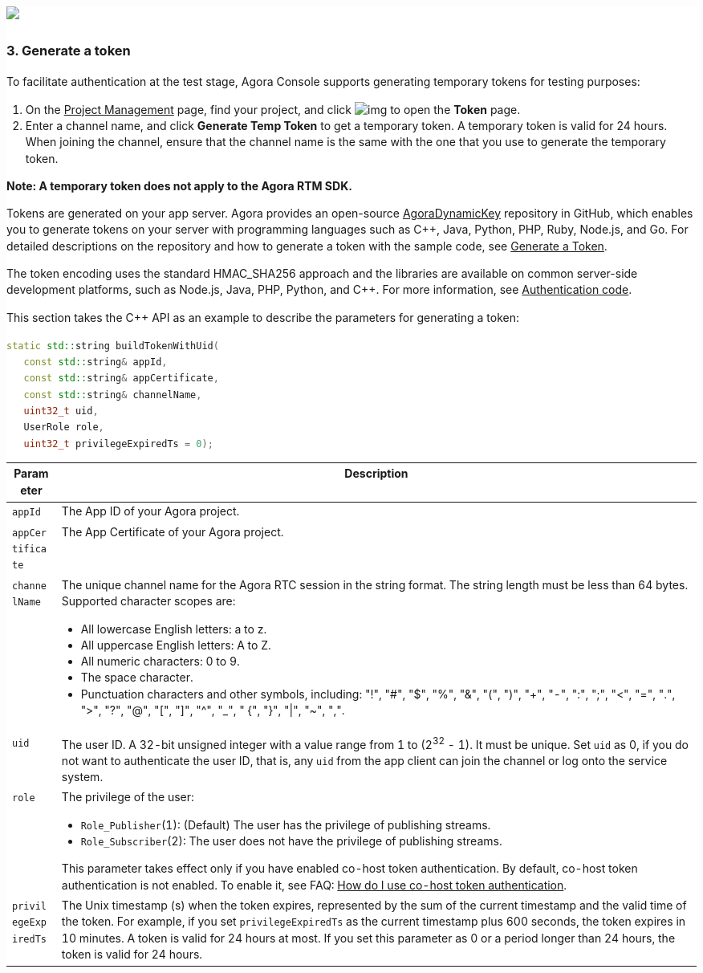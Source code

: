   ![](https://web-cdn.agora.io/docs-files/1592535218973)

<a name = "generatetoken"></a>

### 3. Generate a token

<a name="get-a-temporary-token"></a>

<div class="alert note">To facilitate authentication at the test stage, Agora Console supports generating temporary tokens for testing purposes:
	
1. On the [Project Management](https://console.agora.io/projects) page, find your project, and click ![img](https://web-cdn.agora.io/docs-files/1594284775010) to open the **Token** page.
2. Enter a channel name, and click **Generate Temp Token** to get a temporary token. A temporary token is valid for 24 hours. When joining the channel, ensure that the channel name is the same with the one that you use to generate the temporary token.
	
**Note: A temporary token does not apply to the Agora RTM SDK.**
</div>
 
Tokens are generated on your app server. Agora provides an open-source [AgoraDynamicKey](https://github.com/AgoraIO/Tools/tree/master/DynamicKey/AgoraDynamicKey) repository in GitHub, which enables you to generate tokens on your server with programming languages such as C++, Java, Python, PHP, Ruby, Node.js, and Go. For detailed descriptions on the repository and how to generate a token with the sample code, see [Generate a Token](token_server).

<div class="alert info">The token encoding uses the standard HMAC_SHA256 approach and the libraries are available on common server-side development platforms, such as Node.js, Java, PHP, Python, and C++. For more information, see <a href="http://en.wikipedia.org/wiki/Hash-based_message_authentication_code">Authentication code</a >.</div>

This section takes the C++ API as an example to describe the parameters for generating a token:

 ```C++
static std::string buildTokenWithUid(
    const std::string& appId,
    const std::string& appCertificate,
    const std::string& channelName,
    uint32_t uid,
    UserRole role,
    uint32_t privilegeExpiredTs = 0);
```

| Parameter | Description | 
| ---------------- | ---------------- | 
| `appId`      | The App ID of your Agora project.      | 
| `appCertificate` | The App Certificate of your Agora project.|
| `channelName` | The unique channel name for the Agora RTC session in the string format. The string length must be less than 64 bytes. Supported character scopes are:</br><ul><li>All lowercase English letters: a to z.</li><li>All uppercase English letters: A to Z.</li><li>All numeric characters: 0 to 9.</li><li>The space character.</li><li>Punctuation characters and other symbols, including: "!", "#", "$", "%", "&", "(", ")", "+", "-", ":", ";", "<", "=", ".", ">", "?", "@", "[", "]", "^", "_", " {", "}", "\|", "~", ",".</li></ul>|
| `uid` | The user ID. A 32-bit unsigned integer with a value range from 1 to (2<sup>32</sup> - 1). It must be unique. Set `uid` as 0, if you do not want to authenticate the user ID, that is, any `uid` from the app client can join the channel or log onto the service system.|
| `role` | The privilege of the user:<ul><li>`Role_Publisher`(1): (Default) The user has the privilege of publishing streams.<li>`Role_Subscriber`(2): The user does not have the privilege of publishing streams.</ul>This parameter takes effect only if you have enabled co-host token authentication. By default, co-host token authentication is not enabled. To enable it, see FAQ: <a href="https://docs.agora.io/en/faq/token_cohost">How do I use co-host token authentication</a>.|
| `privilegeExpiredTs` | The Unix timestamp (s) when the token expires, represented by the sum of the current timestamp and the valid time of the token. For example, if you set `privilegeExpiredTs` as the current timestamp plus 600 seconds, the token expires in 10 minutes. A token is valid for 24 hours at most. If you set this parameter as 0 or a period longer than 24 hours, the token is valid for 24 hours.|

